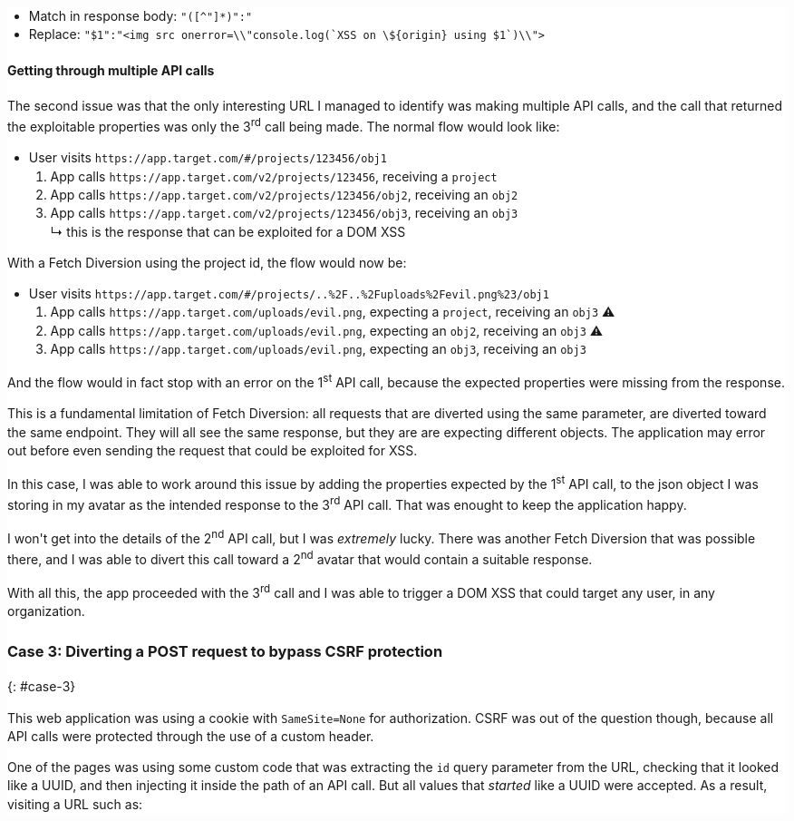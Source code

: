 * Match in response body: `"([^"]*)":"`
* Replace: ``"$1":"<img src onerror=\\"console.log(`XSS on \${origin} using $1`)\\">``

#### Getting through multiple API calls

The second issue was that the only interesting URL I managed to identify was
making multiple API calls, and the call that returned the exploitable
properties was only the 3<sup>rd</sup> call being made. The normal flow would
look like:

* User visits `https://app.target.com/#/projects/123456/obj1`
   1. App calls `https://app.target.com/v2/projects/123456`, receiving a `project`
   2. App calls `https://app.target.com/v2/projects/123456/obj2`, receiving an `obj2`
   3. App calls `https://app.target.com/v2/projects/123456/obj3`, receiving an `obj3`<br>↳ this is the response that can be exploited for a DOM XSS

With a Fetch Diversion using the project id, the flow would now be:

* User visits `https://app.target.com/#/projects/..%2F..%2Fuploads%2Fevil.png%23/obj1`
   1. App calls `https://app.target.com/uploads/evil.png`, expecting a `project`, receiving an `obj3` ⚠
   2. App calls `https://app.target.com/uploads/evil.png`, expecting an `obj2`, receiving an `obj3` ⚠
   3. App calls `https://app.target.com/uploads/evil.png`, expecting an `obj3`, receiving an `obj3`

And the flow would in fact stop with an error on the 1<sup>st</sup> API call,
because the expected properties were missing from the response.

This is a fundamental limitation of Fetch Diversion: all requests that are
diverted using the same parameter, are diverted toward the same endpoint. They
will all see the same response, but they are are expecting different objects.
The application may error out before even sending the request that could be
exploited for XSS.

In this case, I was able to work around this issue by adding the properties
expected by the 1<sup>st</sup> API call, to the json object I was storing in my
avatar as the intended response to the 3<sup>rd</sup> API call. That was
enought to keep the application happy.

I won't get into the details of the 2<sup>nd</sup> API call, but I was
*extremely* lucky. There was another Fetch Diversion that was possible there,
and I was able to divert this call toward a 2<sup>nd</sup> avatar that would
contain a suitable response.

With all this, the app proceeded with the 3<sup>rd</sup> call and I was able to
trigger a DOM XSS that could target any user, in any organization.

### Case 3: Diverting a POST request to bypass CSRF protection
{: #case-3}

This web application was using a cookie with `SameSite=None` for authorization.
CSRF was out of the question though, because all API calls were protected
through the use of a custom header.

One of the pages was using some custom code that was extracting the `id` query
parameter from the URL, checking that it looked like a UUID, and then injecting
it inside the path of an API call. But all values that *started* like a UUID
were accepted.  As a result, visiting a URL such as:
